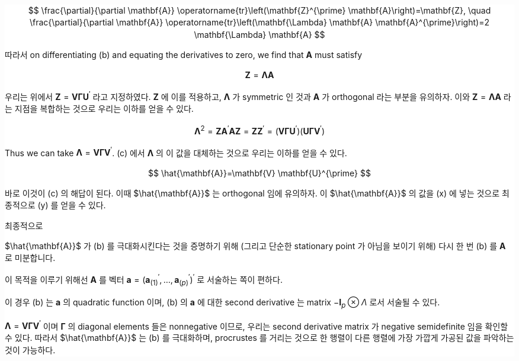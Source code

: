 $$
\frac{\partial}{\partial \mathbf{A}} \operatorname{tr}\left(\mathbf{Z}^{\prime} \mathbf{A}\right)=\mathbf{Z}, \quad \frac{\partial}{\partial \mathbf{A}} \operatorname{tr}\left(\mathbf{\Lambda} \mathbf{A} \mathbf{A}^{\prime}\right)=2 \mathbf{\Lambda} \mathbf{A}
$$

따라서 on differentiating (b) and equating the derivatives to zero, we find that $\mathbf{A}$ must satisfy

$$
\mathbf{Z}=\mathbf{\Lambda A} \tag{c}
$$

우리는 위에서 $\mathbf{Z}=\mathbf{V \Gamma} \mathbf{U}^{\prime}$ 라고 지정하였다. $\mathbf{Z}$ 에 이를 적용하고, $\mathbf{\Lambda}$ 가 symmetric 인 것과 $\mathbf{A}$ 가 orthogonal 라는 부분을 유의하자. 이와 $\mathbf{Z}=\mathbf{\Lambda A}$ 라는 지점을 복합하는 것으로 우리는 이하를 얻을 수 있다.

$$
\mathbf{\Lambda}^{2}=\mathbf{Z} \mathbf{A}^{\prime} \mathbf{A} \mathbf{Z}=\mathbf{Z Z}^{\prime}=\left(\mathbf{V} \boldsymbol{\Gamma} \mathbf{U}^{\prime}\right)\left(\mathbf{U} \mathbf{\Gamma}\mathbf{V}^{\prime}\right)
$$


Thus we can take $\mathbf{\Lambda}=\mathbf{V} \boldsymbol{\Gamma} \mathbf{V}^{\prime}$. (c) 에서 $\mathbf{\Lambda}$ 의 이 값을 대체하는 것으로 우리는 이하를 얻을 수 있다.

$$
\hat{\mathbf{A}}=\mathbf{V} \mathbf{U}^{\prime}
$$

바로 이것이 (c) 의 해답이 된다. 이때 $\hat{\mathbf{A}}$ 는 orthogonal 임에 유의하자. 이 $\hat{\mathbf{A}}$ 의 값을 (x) 에 넣는 것으로 최종적으로 (y) 를 얻을 수 있다.

최종적으로 



$\hat{\mathbf{A}}$ 가 (b) 를 극대화시킨다는 것을 증명하기 위해 (그리고 단순한 stationary point 가 아님을 보이기 위해) 다시 한 번 (b) 를 $\mathbf{A}$ 로 미분합니다.

이 목적을 이루기 위해선 $\mathbf{A}$ 를 벡터 $\mathbf{a}=\left(\mathbf{a}_{(1)}^{\prime}, \ldots, \mathbf{a}_{(p)}^{\prime}\right)^{\prime}$ 로 서술하는 쪽이 편하다.

이 경우 (b) 는 $\mathbf a$ 의 quadratic function 이며, (b) 의 $\mathbf a$ 에 대한 second derivative 는 matrix $-\mathbf{I}_{p} \otimes \Lambda$ 로서 서술될 수 있다.

$\boldsymbol{\Lambda}=\mathbf{V} \mathbf{\Gamma V}^{\prime}$ 이며 $\boldsymbol{\Gamma}$ 의 diagonal elements 들은 nonnegative 이므로, 우리는 second derivative matrix 가 negative semidefinite 임을 확인할 수 있다. 따라서 $\hat{\mathbf{A}}$ 는 (b) 를 극대화하며, procrustes 를 거리는 것으로 한 행렬이 다른 행렬에 가장 가깝게 가공된 값을 파악하는 것이 가능하다.













